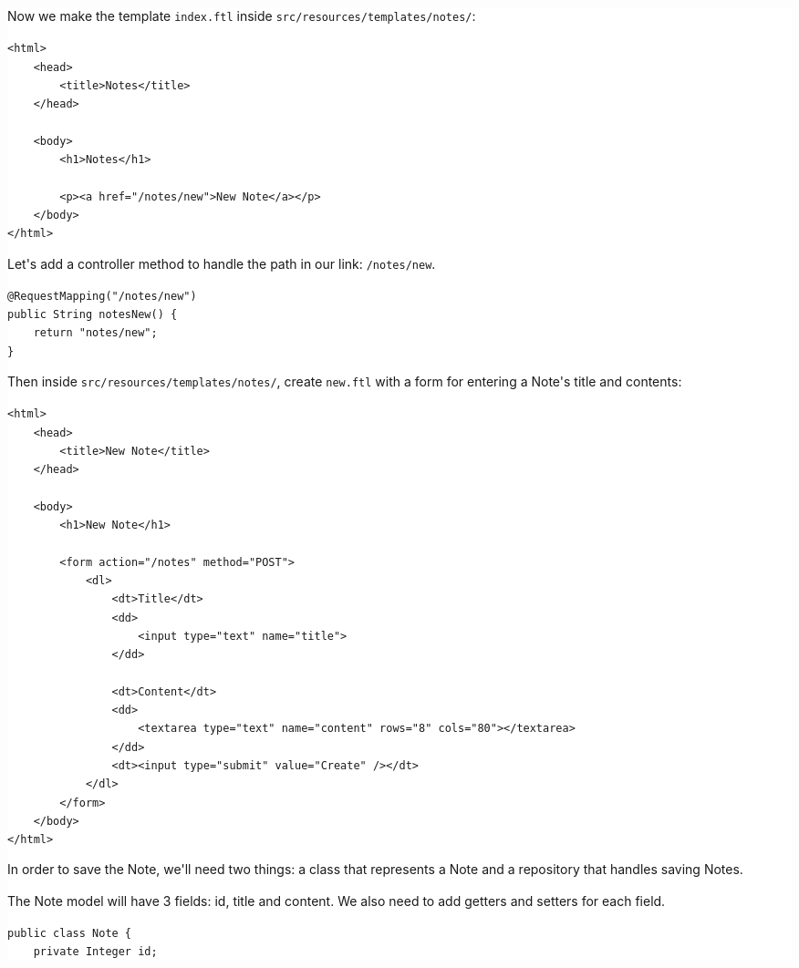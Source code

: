 Now we make the template `index.ftl` inside `src/resources/templates/notes/`:

    <html>
        <head>
            <title>Notes</title>
        </head>

        <body>
            <h1>Notes</h1>

            <p><a href="/notes/new">New Note</a></p>
        </body>
    </html>

Let's add a controller method to handle the path in our link: `/notes/new`.

    @RequestMapping("/notes/new")
    public String notesNew() {
        return "notes/new";
    }

Then inside `src/resources/templates/notes/`, create `new.ftl` with a form for entering a Note's title and contents:

    <html>
        <head>
            <title>New Note</title>
        </head>

        <body>
            <h1>New Note</h1>

            <form action="/notes" method="POST">
                <dl>
                    <dt>Title</dt>
                    <dd>
                        <input type="text" name="title">
                    </dd>

                    <dt>Content</dt>
                    <dd>
                        <textarea type="text" name="content" rows="8" cols="80"></textarea>
                    </dd>
                    <dt><input type="submit" value="Create" /></dt>
                </dl>
            </form>
        </body>
    </html>

In order to save the Note, we'll need two things: a class that represents a Note and a repository that handles saving Notes.

The Note model will have 3 fields: id, title and content. We also need to add getters and setters for each field.

    public class Note {
        private Integer id;
